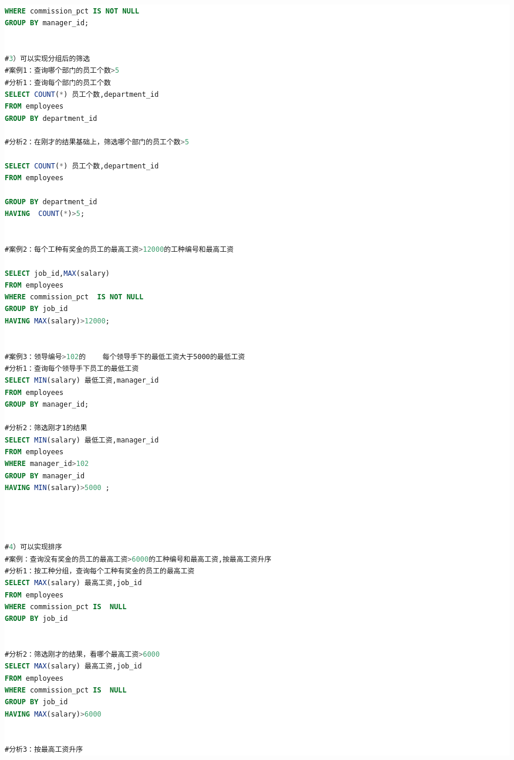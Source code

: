 ```sql
WHERE commission_pct IS NOT NULL
GROUP BY manager_id;


#3）可以实现分组后的筛选
#案例1：查询哪个部门的员工个数>5
#分析1：查询每个部门的员工个数
SELECT COUNT(*) 员工个数,department_id
FROM employees
GROUP BY department_id

#分析2：在刚才的结果基础上，筛选哪个部门的员工个数>5

SELECT COUNT(*) 员工个数,department_id
FROM employees

GROUP BY department_id
HAVING  COUNT(*)>5;


#案例2：每个工种有奖金的员工的最高工资>12000的工种编号和最高工资

SELECT job_id,MAX(salary)
FROM employees
WHERE commission_pct  IS NOT NULL
GROUP BY job_id
HAVING MAX(salary)>12000;


#案例3：领导编号>102的    每个领导手下的最低工资大于5000的最低工资
#分析1：查询每个领导手下员工的最低工资
SELECT MIN(salary) 最低工资,manager_id
FROM employees
GROUP BY manager_id;

#分析2：筛选刚才1的结果
SELECT MIN(salary) 最低工资,manager_id
FROM employees
WHERE manager_id>102
GROUP BY manager_id
HAVING MIN(salary)>5000 ;




#4）可以实现排序
#案例：查询没有奖金的员工的最高工资>6000的工种编号和最高工资,按最高工资升序
#分析1：按工种分组，查询每个工种有奖金的员工的最高工资
SELECT MAX(salary) 最高工资,job_id
FROM employees
WHERE commission_pct IS  NULL
GROUP BY job_id


#分析2：筛选刚才的结果，看哪个最高工资>6000
SELECT MAX(salary) 最高工资,job_id
FROM employees
WHERE commission_pct IS  NULL
GROUP BY job_id
HAVING MAX(salary)>6000


#分析3：按最高工资升序
```